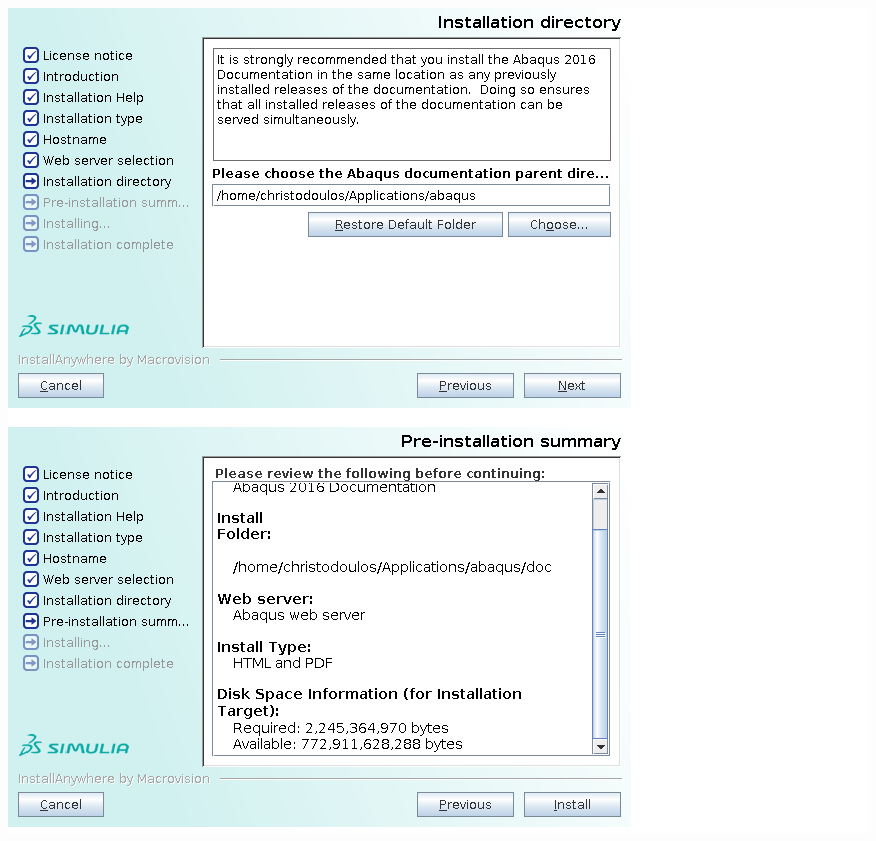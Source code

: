 ![](/assets/img/wiki/licenses/abaqus/doc/abaqus6.png)

![](/assets/img/wiki/licenses/abaqus/doc/abaqus7.png)
